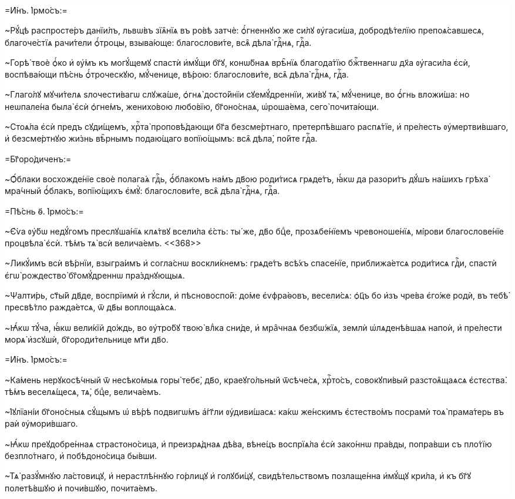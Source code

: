 =И҆́нъ. І҆рмо́съ:=

~Рꙋ́цѣ распросте́ръ данїи́лъ, львѡ́въ зїѧ̑нїѧ въ ро́вѣ затчѐ: ѻ҆́гненнꙋю же
си́лꙋ ᲂу҆гаси́ша, добродѣ́телїю препоѧ́савшесѧ, благоче́стїѧ рачи́тели ѻ҆́троцы,
взыва́юще: благослови́те, всѧ̑ дѣла̀ гдⷭ҇нѧ, гдⷭ҇а.

~Горѣ̀ твоѐ ѻ҆́ко и҆ ᲂу҆́мъ къ могꙋ́щемꙋ спастѝ и҆мꙋ́щи бг҃ꙋ, конѡ́бнаѧ врѣ̑нїѧ
благода́тїю бжⷭ҇твеннагѡ дх҃а ᲂу҆гаси́ла є҆сѝ, воспѣва́ющи пѣ́снь ѻ҆́троческꙋю,
мꙋ́ченице, вѣ́рою: благослови́те, всѧ̑ дѣла̀ гдⷭ҇нѧ, гдⷭ҇а.

~Глаго́лꙋ мꙋчи́телѧ ѕлочести́вагѡ слꙋжа́ше, ѻ҆гнѧ̀ досто́йнїи сꙋемꙋ́дреннїи,
жи́вꙋ тѧ̀, мꙋ́ченице, во ѻ҆́гнь вложи́ша: но неѡпале́на была̀ є҆сѝ ѻ҆гне́мъ,
женихо́вою любо́вїю, бг҃оно́снаѧ, ѡ҆роша́ема, сего̀ почита́ющи.

~Стоѧ́ла є҆сѝ предъ сꙋди́щемъ, хрⷭ҇та̀ проповѣ́дающи бг҃а безсме́ртнаго,
претерпѣ́вшаго распѧ́тїе, и҆ пре́лесть ᲂу҆мертви́вшаго, и҆ безсме́ртнꙋю жи́знь
вѣ̑рнымъ подаю́щаго вопїю́щымъ: всѧ̑ дѣла̀, по́йте гдⷭ҇а.

=Бг҃оро́диченъ:=

~Ѻ҆́блаки восхожде́нїе своѐ полага́ѧ гдⷭ҇ь, ѻ҆́блакомъ на́мъ дв҃ою роди́тисѧ
грѧде́тъ, ꙗ҆́кѡ да разори́тъ дꙋ́шъ на́шихъ грѣха̀ мра́чный ѻ҆́блакъ, вопїю́щихъ
є҆мꙋ̀: благослови́те, всѧ̑ дѣла̀ гдⷭ҇нѧ, гдⷭ҇а.

=Пѣ́снь ѳ҃. І҆рмо́съ:=

~Є҆́ѵа ᲂу҆́бѡ недꙋ́гомъ преслꙋша́нїѧ клѧ́твꙋ всели́ла є҆́сть: ты́ же, дв҃о
бцⷣе, прозѧбе́нїемъ чревоноше́нїѧ, мі́рови благослове́нїе процвѣла̀ є҆сѝ. тѣ́мъ
тѧ̀ всѝ велича́емъ. <<368>>

~Ликꙋ́имъ всѝ вѣ́рнїи, взыгра́имъ и҆ согла́снѡ воскли́кнемъ: грѧде́тъ всѣ́хъ
спасе́нїе, приближа́етсѧ роди́тисѧ гдⷭ҇и, спастѝ є҆гѡ̀ рождество̀ бг҃омꙋ́дреннѡ
пра́зднꙋющыѧ.

~Ѱалти́рь, ст҃ы́й дв҃де, воспрїимѝ и҆ гꙋ́сли, и҆ пѣсновоспо́й: до́ме
є҆ѵфра́ѳовъ, весели́сѧ: ѻ҆ц҃ъ бо и҆зъ чре́ва є҆го́же родѝ, въ тебѣ̀ пресвѣ́тло
ражда́етсѧ, ѿ дв҃ы воплоща́ѧсѧ.

~Ꙗ҆́кѡ тꙋ́ча, ꙗ҆́кѡ вели́кїй до́ждь, во ᲂу҆тро́бꙋ твою̀ влⷣка сни́де, и҆
мра̑чнаѧ безбѡ́жїѧ, землѝ ѡ҆лѧденѣ́вшаѧ напоѝ, и҆ пре́лести морѧ̀ и҆зсꙋшѝ,
бг҃ороди́тельнице мт҃и дв҃о.

=И҆́нъ. І҆рмо́съ:=

~Ка́мень нерꙋкосѣ́чный ѿ несѣко́мыѧ горы̀ тебє̀, дв҃о, краеꙋго́льный ѿсѣче́сѧ,
хрⷭ҇то́съ, совокꙋпи́вый разстоѧ̑щаѧсѧ є҆стєства̀. тѣ́мъ веселѧ́щесѧ, тѧ̀, бцⷣе,
велича́емъ.

~І҆ꙋлїані́и бг҃оно́сныѧ сꙋ́щымъ ѡ҆ вѣ́рѣ подвигѡ́мъ а҆́гг҃ли ᲂу҆диви́шасѧ:
ка́кѡ же́нскимъ є҆стество́мъ посрамѝ тоѧ̀ прама́терь въ раѝ ᲂу҆мори́вшаго.

~Ꙗ҆́кѡ преꙋдобре́ннаѧ страстоно́сица, и҆ преизрѧ́днаѧ дѣ́ва, вѣне́цъ воспрїѧ́ла
є҆сѝ зако́ннѡ пра́вды, попра́вши съ пло́тїю безпло́тнаго, и҆ побѣдоно́сица
бы́вши.

~Тѧ̀ разꙋ́мнꙋю ла́стовицꙋ, и҆ нерастлѣ́ннꙋю го́рлицꙋ и҆ голꙋби́цꙋ,
свидѣ́тельствомъ позлаще́нна и҆мꙋ́щꙋ кри́ла, и҆ къ бг҃ꙋ полетѣ́вшꙋю и҆
почи́вшꙋю, почита́емъ.
